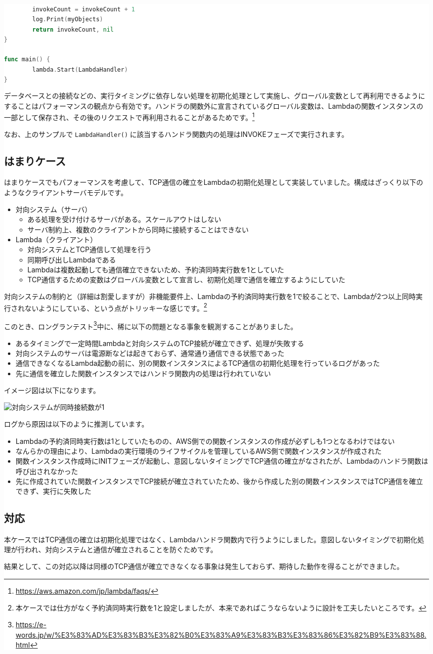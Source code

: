 ```go
        invokeCount = invokeCount + 1
        log.Print(myObjects)
        return invokeCount, nil
}

func main() {
        lambda.Start(LambdaHandler)
}
```

データベースとの接続などの、実行タイミングに依存しない処理を初期化処理として実施し、グローバル変数として再利用できるようにすることはパフォーマンスの観点から有効です。ハンドラの関数外に宣言されているグローバル変数は、Lambdaの関数インスタンスの一部として保存され、その後のリクエストで再利用されることがあるためです。[^3]

[^3]: https://aws.amazon.com/jp/lambda/faqs/

なお、上のサンプルで `LambdaHandler()` に該当するハンドラ関数内の処理はINVOKEフェーズで実行されます。

## はまりケース

はまりケースでもパフォーマンスを考慮して、TCP通信の確立をLambdaの初期化処理として実装していました。構成はざっくり以下のようなクライアントサーバモデルです。

* 対向システム（サーバ）
  * ある処理を受け付けるサーバがある。スケールアウトはしない
  * サーバ制約上、複数のクライアントから同時に接続することはできない
* Lambda（クライアント）
  * 対向システムとTCP通信して処理を行う
  * 同期呼び出しLambdaである
  * Lambdaは複数起動しても通信確立できないため、予約済同時実行数を1としていた
  * TCP通信するための変数はグローバル変数として宣言し、初期化処理で通信を確立するようにしていた

対向システムの制約と（詳細は割愛しますが）非機能要件上、Lambdaの予約済同時実行数を1で絞ることで、Lambdaが2つ以上同時実行されないようにしている、という点がトリッキーな感じです。[^7]

[^7]: 本ケースでは仕方がなく予約済同時実行数を1と設定しましたが、本来であればこうならないように設計を工夫したいところです。

このとき、ロングランテスト[^8]中に、稀に以下の問題となる事象を観測することがありました。

[^8]: https://e-words.jp/w/%E3%83%AD%E3%83%B3%E3%82%B0%E3%83%A9%E3%83%B3%E3%83%86%E3%82%B9%E3%83%88.html

* あるタイミングで一定時間Lambdaと対向システムのTCP接続が確立できず、処理が失敗する
* 対向システムのサーバは電源断などは起きておらず、通常通り通信できる状態であった
* 通信できなくなるLambda起動の前に、別の関数インスタンスによるTCP通信の初期化処理を行っているログがあった
* 先に通信を確立した関数インスタンスではハンドラ関数内の処理は行われていない

イメージ図は以下になります。

<img src="/images/20220607a/before.png" alt="対向システムが同時接続数が1" width="872" height="462" loading="lazy">

ログから原因は以下のように推測しています。

* Lambdaの予約済同時実行数は1としていたものの、AWS側での関数インスタンスの作成が必ずしも1つとなるわけではない
* なんらかの理由により、Lambdaの実行環境のライフサイクルを管理しているAWS側で関数インスタンスが作成された
* 関数インスタンス作成時にINITフェーズが起動し、意図しないタイミングでTCP通信の確立がなされたが、Lambdaのハンドラ関数は呼び出されなかった
* 先に作成されていた関数インスタンスでTCP接続が確立されていたため、後から作成した別の関数インスタンスではTCP通信を確立できず、実行に失敗した

## 対応

本ケースではTCP通信の確立は初期化処理ではなく、Lambdaハンドラ関数内で行うようにしました。意図しないタイミングで初期化処理が行われ、対向システムと通信が確立されることを防ぐためです。

結果として、この対応以降は同様のTCP通信が確立できなくなる事象は発生しておらず、期待した動作を得ることができました。


[^5]: https://docs.aws.amazon.com/ja_jp/lambda/latest/dg/configuration-concurrency.html
[^2]: https://docs.aws.amazon.com/ja_jp/lambda/latest/dg/golang-handler.html
[^6]: その他、実行タイミングに依存するデータはLambdaのグローバル変数に保存するべきではない、というような一般的な注意ポイントもありますが、本記事では割愛します。詳細は https://aws.amazon.com/jp/blogs/news/operating-lambda-performance-optimization-part-2/ などを参照ください。